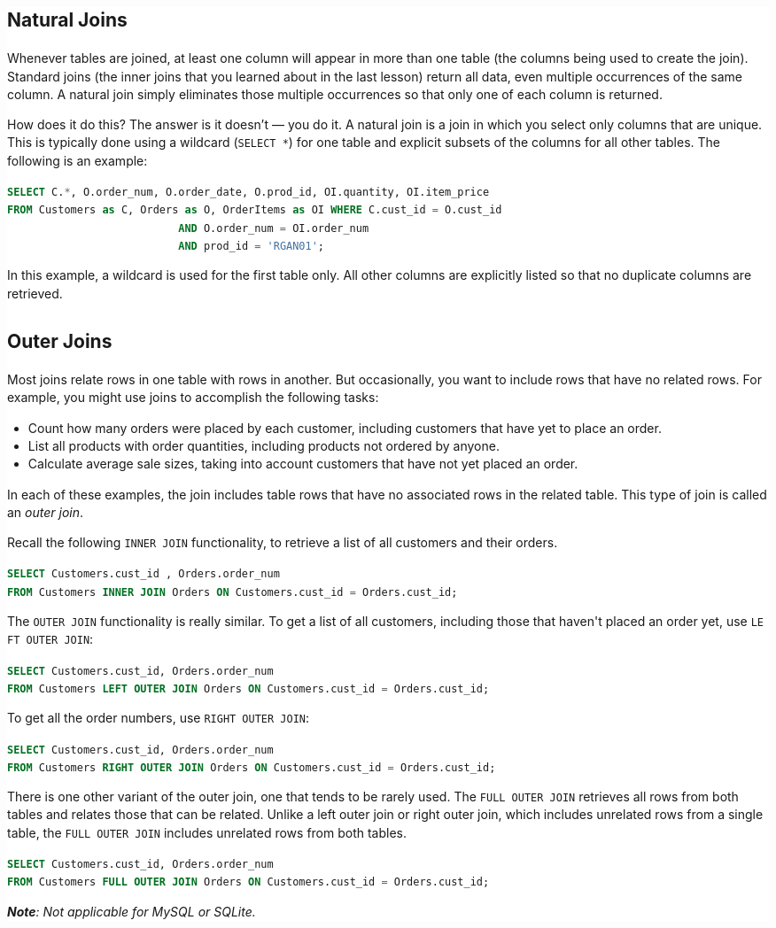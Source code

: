 
## Natural Joins
Whenever tables are joined, at least one column will appear in more than one table (the columns being used to create the join). Standard joins (the inner joins that you learned about in the last lesson) return all data, even multiple occurrences of the same column. A natural join simply eliminates those multiple occurrences so that only one of each column is returned.

How does it do this? The answer is it doesn’t — you do it. A natural join is a join in which you select only columns that are unique. This is typically done using a wildcard (`SELECT *`) for one table and explicit subsets of the columns for all other tables. The following is an example:
```sql
SELECT C.*, O.order_num, O.order_date, O.prod_id, OI.quantity, OI.item_price
FROM Customers as C, Orders as O, OrderItems as OI WHERE C.cust_id = O.cust_id
						   AND O.order_num = OI.order_num
						   AND prod_id = 'RGAN01';
```
In this example, a wildcard is used for the first table only. All other columns are
explicitly listed so that no duplicate columns are retrieved.

## Outer Joins
Most joins relate rows in one table with rows in another. But occasionally, you want to include rows that have no related rows. For example, you might use joins to accomplish the following tasks:

- Count how many orders were placed by each customer, including customers that have yet to place an order.
- List all products with order quantities, including products not ordered by anyone.
- Calculate average sale sizes, taking into account customers that have not yet placed an order.

In each of these examples, the join includes table rows that have no associated rows in the related table. This type of join is called an *outer join*.

Recall the following `INNER JOIN` functionality, to retrieve a list of all customers and their orders.
```sql
SELECT Customers.cust_id , Orders.order_num
FROM Customers INNER JOIN Orders ON Customers.cust_id = Orders.cust_id;
```

The `OUTER JOIN` functionality is really similar.  To get a list of all customers, including those that haven't placed an order yet, use `LEFT OUTER JOIN`:
```sql
SELECT Customers.cust_id, Orders.order_num
FROM Customers LEFT OUTER JOIN Orders ON Customers.cust_id = Orders.cust_id;
```

To get all the order numbers, use `RIGHT OUTER JOIN`:
```sql
SELECT Customers.cust_id, Orders.order_num
FROM Customers RIGHT OUTER JOIN Orders ON Customers.cust_id = Orders.cust_id;
```

There is one other variant of the outer join, one that tends to be rarely used. The `FULL OUTER JOIN` retrieves all rows from both tables and relates those that can be related. Unlike a left outer join or right outer join, which includes unrelated rows from a single table, the `FULL OUTER JOIN` includes unrelated rows from both tables.
```sql
SELECT Customers.cust_id, Orders.order_num
FROM Customers FULL OUTER JOIN Orders ON Customers.cust_id = Orders.cust_id;
```
***Note**: Not applicable for MySQL or SQLite.*
